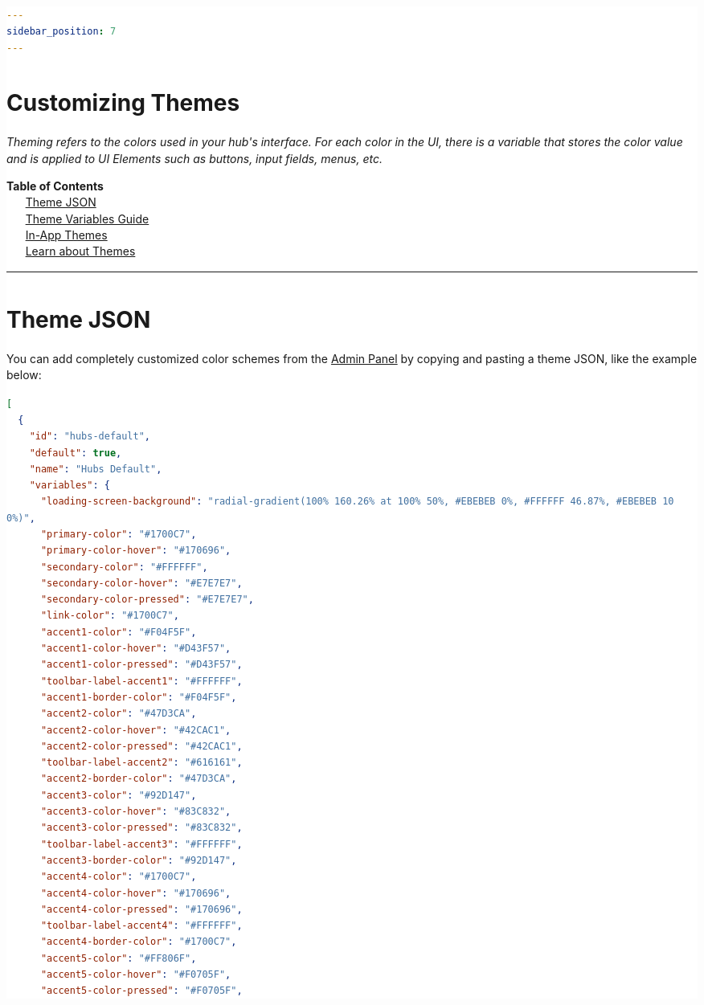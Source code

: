 ```yaml
---
sidebar_position: 7
---
```


# Customizing Themes

_Theming refers to the colors used in your hub's interface. For each color in the UI, there is a variable that stores the color value and is applied to UI Elements such as buttons, input fields, menus, etc._

**Table of Contents**\
&nbsp;&nbsp;&nbsp;&nbsp;&nbsp;&nbsp;[Theme JSON](#theme-json)\
&nbsp;&nbsp;&nbsp;&nbsp;&nbsp;&nbsp;[Theme Variables Guide](#theme-variables-guide)\
&nbsp;&nbsp;&nbsp;&nbsp;&nbsp;&nbsp;[In-App Themes](#in-app-themes)\
&nbsp;&nbsp;&nbsp;&nbsp;&nbsp;&nbsp;[Learn about Themes](#learn-about-themes)

---

# Theme JSON

You can add completely customized color schemes from the [Admin Panel](/subscription/managing-subscription.md) by copying and pasting a theme JSON, like the example below:

```json
[
  {
    "id": "hubs-default",
    "default": true,
    "name": "Hubs Default",
    "variables": {
      "loading-screen-background": "radial-gradient(100% 160.26% at 100% 50%, #EBEBEB 0%, #FFFFFF 46.87%, #EBEBEB 100%)",
      "primary-color": "#1700C7",
      "primary-color-hover": "#170696",
      "secondary-color": "#FFFFFF",
      "secondary-color-hover": "#E7E7E7",
      "secondary-color-pressed": "#E7E7E7",
      "link-color": "#1700C7",
      "accent1-color": "#F04F5F",
      "accent1-color-hover": "#D43F57",
      "accent1-color-pressed": "#D43F57",
      "toolbar-label-accent1": "#FFFFFF",
      "accent1-border-color": "#F04F5F",
      "accent2-color": "#47D3CA",
      "accent2-color-hover": "#42CAC1",
      "accent2-color-pressed": "#42CAC1",
      "toolbar-label-accent2": "#616161",
      "accent2-border-color": "#47D3CA",
      "accent3-color": "#92D147",
      "accent3-color-hover": "#83C832",
      "accent3-color-pressed": "#83C832",
      "toolbar-label-accent3": "#FFFFFF",
      "accent3-border-color": "#92D147",
      "accent4-color": "#1700C7",
      "accent4-color-hover": "#170696",
      "accent4-color-pressed": "#170696",
      "toolbar-label-accent4": "#FFFFFF",
      "accent4-border-color": "#1700C7",
      "accent5-color": "#FF806F",
      "accent5-color-hover": "#F0705F",
      "accent5-color-pressed": "#F0705F",
```